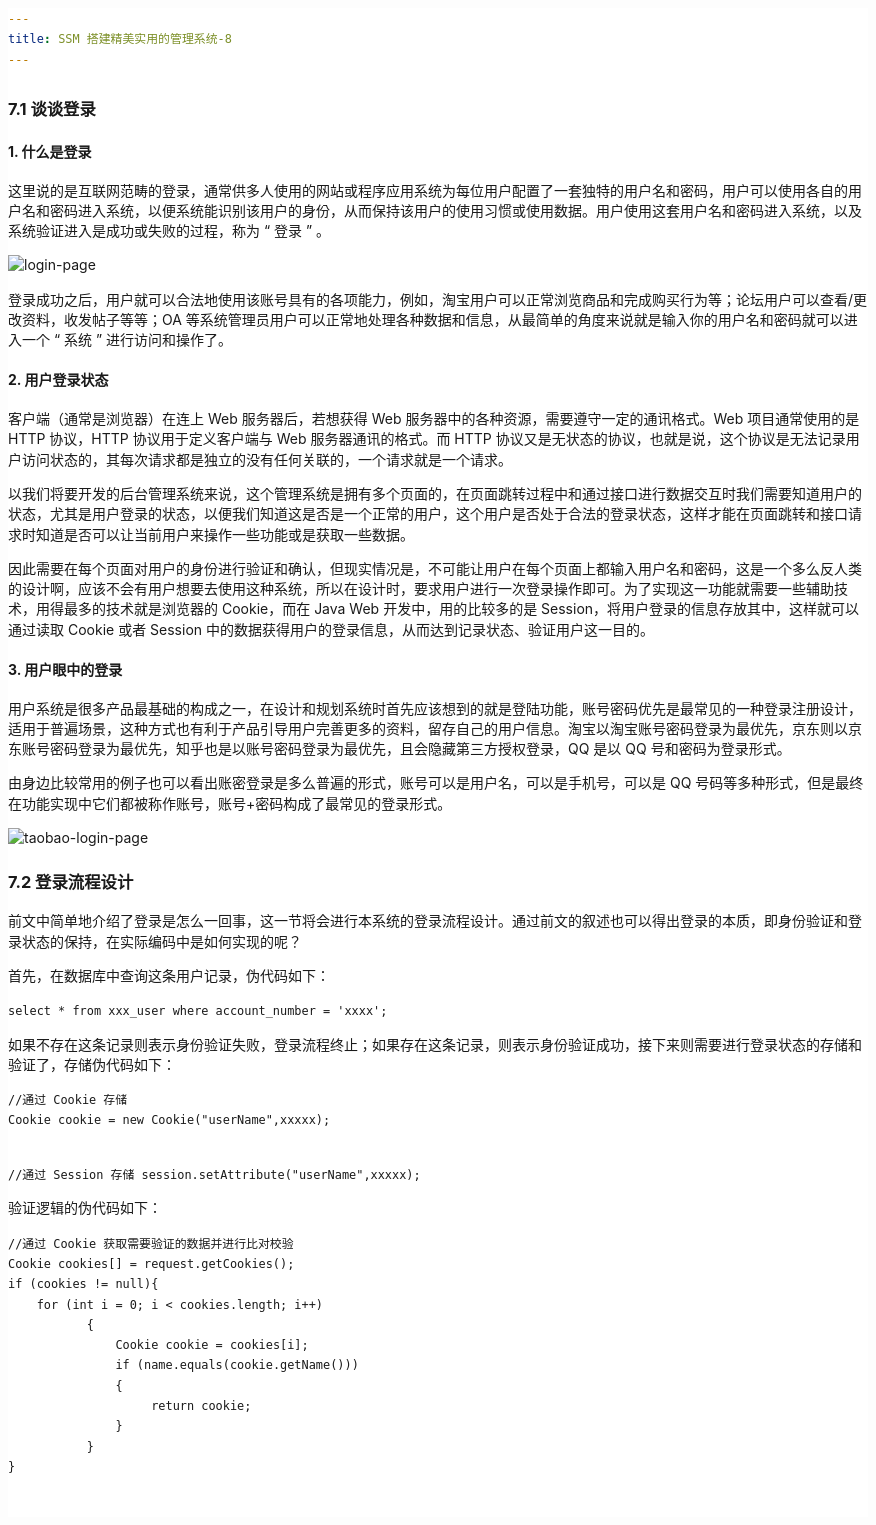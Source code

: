 ```yaml
---
title: SSM 搭建精美实用的管理系统-8
---
```

<article id="topicContainer" class="column_content"><h2 class="topic_title"></h2><div><h3 id="71">7.1 谈谈登录</h3>
<h4 id="1">1. 什么是登录</h4>
<p>这里说的是互联网范畴的登录，通常供多人使用的网站或程序应用系统为每位用户配置了一套独特的用户名和密码，用户可以使用各自的用户名和密码进入系统，以便系统能识别该用户的身份，从而保持该用户的使用习惯或使用数据。用户使用这套用户名和密码进入系统，以及系统验证进入是成功或失败的过程，称为 “ 登录 ” 。</p>
<p><img src="https://images.gitbook.cn/364fe230-8e21-11e8-80d1-2d51ff7e1c55" alt="login-page" /></p>
<p>登录成功之后，用户就可以合法地使用该账号具有的各项能力，例如，淘宝用户可以正常浏览商品和完成购买行为等；论坛用户可以查看/更改资料，收发帖子等等；OA 等系统管理员用户可以正常地处理各种数据和信息，从最简单的角度来说就是输入你的用户名和密码就可以进入一个 “ 系统 ” 进行访问和操作了。</p>
<h4 id="2">2. 用户登录状态</h4>
<p>客户端（通常是浏览器）在连上 Web 服务器后，若想获得 Web 服务器中的各种资源，需要遵守一定的通讯格式。Web 项目通常使用的是 HTTP 协议，HTTP 协议用于定义客户端与 Web 服务器通讯的格式。而 HTTP 协议又是无状态的协议，也就是说，这个协议是无法记录用户访问状态的，其每次请求都是独立的没有任何关联的，一个请求就是一个请求。</p>
<p>以我们将要开发的后台管理系统来说，这个管理系统是拥有多个页面的，在页面跳转过程中和通过接口进行数据交互时我们需要知道用户的状态，尤其是用户登录的状态，以便我们知道这是否是一个正常的用户，这个用户是否处于合法的登录状态，这样才能在页面跳转和接口请求时知道是否可以让当前用户来操作一些功能或是获取一些数据。</p>
<p>因此需要在每个页面对用户的身份进行验证和确认，但现实情况是，不可能让用户在每个页面上都输入用户名和密码，这是一个多么反人类的设计啊，应该不会有用户想要去使用这种系统，所以在设计时，要求用户进行一次登录操作即可。为了实现这一功能就需要一些辅助技术，用得最多的技术就是浏览器的 Cookie，而在 Java Web 开发中，用的比较多的是 Session，将用户登录的信息存放其中，这样就可以通过读取 Cookie 或者 Session 中的数据获得用户的登录信息，从而达到记录状态、验证用户这一目的。</p>
<h4 id="3">3. 用户眼中的登录</h4>
<p>用户系统是很多产品最基础的构成之一，在设计和规划系统时首先应该想到的就是登陆功能，账号密码优先是最常见的一种登录注册设计，适用于普遍场景，这种方式也有利于产品引导用户完善更多的资料，留存自己的用户信息。淘宝以淘宝账号密码登录为最优先，京东则以京东账号密码登录为最优先，知乎也是以账号密码登录为最优先，且会隐藏第三方授权登录，QQ 是以 QQ 号和密码为登录形式。</p>
<p>由身边比较常用的例子也可以看出账密登录是多么普遍的形式，账号可以是用户名，可以是手机号，可以是 QQ 号码等多种形式，但是最终在功能实现中它们都被称作账号，账号+密码构成了最常见的登录形式。</p>
<p><img src="https://images.gitbook.cn/419ea0e0-8e21-11e8-91f2-2b35ab59bab9" alt="taobao-login-page" /></p>
<h3 id="72">7.2 登录流程设计</h3>
<p>前文中简单地介绍了登录是怎么一回事，这一节将会进行本系统的登录流程设计。通过前文的叙述也可以得出登录的本质，即身份验证和登录状态的保持，在实际编码中是如何实现的呢？</p>
<p>首先，在数据库中查询这条用户记录，伪代码如下：</p>
<pre><code>select * from xxx_user where account_number = 'xxxx';
</code></pre>
<p>如果不存在这条记录则表示身份验证失败，登录流程终止；如果存在这条记录，则表示身份验证成功，接下来则需要进行登录状态的存储和验证了，存储伪代码如下：</p>
<pre><code>//通过 Cookie 存储
Cookie cookie = new Cookie("userName",xxxxx);

//通过 Session 存储
session.setAttribute("userName",xxxxx);
</code></pre>
<p>验证逻辑的伪代码如下：</p>
<pre><code>//通过 Cookie 获取需要验证的数据并进行比对校验
Cookie cookies[] = request.getCookies();
if (cookies != null){
    for (int i = 0; i &lt; cookies.length; i++)
           {
               Cookie cookie = cookies[i];
               if (name.equals(cookie.getName()))
               {
                    return cookie;
               }
           }
}
